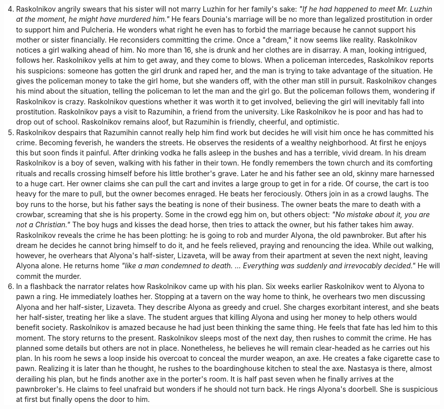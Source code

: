 4. Raskolnikov angrily swears that his sister will not marry Luzhin for her family's sake: _"If he had happened to meet Mr. Luzhin at the moment, he might have murdered him."_ He fears Dounia's marriage will be no more than legalized prostitution in order to support him and Pulcheria. He wonders what right he even has to forbid the marriage because he cannot support his mother or sister financially. He reconsiders committing the crime. Once a "dream," it now seems like reality. Raskolnikov notices a girl walking ahead of him. No more than 16, she is drunk and her clothes are in disarray. A man, looking intrigued, follows her. Raskolnikov yells at him to get away, and they come to blows. When a policeman intercedes, Raskolnikov reports his suspicions: someone has gotten the girl drunk and raped her, and the man is trying to take advantage of the situation. He gives the policeman money to take the girl home, but she wanders off, with the other man still in pursuit. Raskolnikov changes his mind about the situation, telling the policeman to let the man and the girl go. But the policeman follows them, wondering if Raskolnikov is crazy. Raskolnikov questions whether it was worth it to get involved, believing the girl will inevitably fall into prostitution. Raskolnikov pays a visit to Razumihin, a friend from the university. Like Raskolnikov he is poor and has had to drop out of school. Raskolnikov remains aloof, but Razumihin is friendly, cheerful, and optimistic.
5. Raskolnikov despairs that Razumihin cannot really help him find work but decides he will visit him once he has committed his crime. Becoming feverish, he wanders the streets. He observes the residents of a wealthy neighborhood. At first he enjoys this but soon finds it painful. After drinking vodka he falls asleep in the bushes and has a terrible, vivid dream. In his dream Raskolnikov is a boy of seven, walking with his father in their town. He fondly remembers the town church and its comforting rituals and recalls crossing himself before his little brother's grave. Later he and his father see an old, skinny mare harnessed to a huge cart. Her owner claims she can pull the cart and invites a large group to get in for a ride. Of course, the cart is too heavy for the mare to pull, but the owner becomes enraged. He beats her ferociously. Others join in as a crowd laughs. The boy runs to the horse, but his father says the beating is none of their business. The owner beats the mare to death with a crowbar, screaming that she is his property. Some in the crowd egg him on, but others object: _"No mistake about it, you are not a Christian."_ The boy hugs and kisses the dead horse, then tries to attack the owner, but his father takes him away. Raskolnikov reveals the crime he has been plotting: he is going to rob and murder Alyona, the old pawnbroker. But after his dream he decides he cannot bring himself to do it, and he feels relieved, praying and renouncing the idea. While out walking, however, he overhears that Alyona's half-sister, Lizaveta, will be away from their apartment at seven the next night, leaving Alyona alone. He returns home _"like a man condemned to death. ... Everything was suddenly and irrevocably decided."_ He will commit the murder.
6. In a flashback the narrator relates how Raskolnikov came up with his plan. Six weeks earlier Raskolnikov went to Alyona to pawn a ring. He immediately loathes her. Stopping at a tavern on the way home to think, he overhears two men discussing Alyona and her half-sister, Lizaveta. They describe Alyona as greedy and cruel. She charges exorbitant interest, and she beats her half-sister, treating her like a slave. The student argues that killing Alyona and using her money to help others would benefit society. Raskolnikov is amazed because he had just been thinking the same thing. He feels that fate has led him to this moment. The story returns to the present. Raskolnikov sleeps most of the next day, then rushes to commit the crime. He has planned some details but others are not in place. Nonetheless, he believes he will remain clear-headed as he carries out his plan. In his room he sews a loop inside his overcoat to conceal the murder weapon, an axe. He creates a fake cigarette case to pawn. Realizing it is later than he thought, he rushes to the boardinghouse kitchen to steal the axe. Nastasya is there, almost derailing his plan, but he finds another axe in the porter's room. It is half past seven when he finally arrives at the pawnbroker's. He claims to feel unafraid but wonders if he should not turn back. He rings Alyona's doorbell. She is suspicious at first but finally opens the door to him.